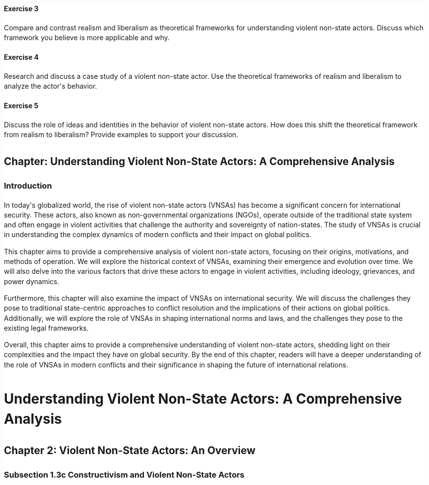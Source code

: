 #### Exercise 3
Compare and contrast realism and liberalism as theoretical frameworks for understanding violent non-state actors. Discuss which framework you believe is more applicable and why.

#### Exercise 4
Research and discuss a case study of a violent non-state actor. Use the theoretical frameworks of realism and liberalism to analyze the actor's behavior.

#### Exercise 5
Discuss the role of ideas and identities in the behavior of violent non-state actors. How does this shift the theoretical framework from realism to liberalism? Provide examples to support your discussion.

## Chapter: Understanding Violent Non-State Actors: A Comprehensive Analysis

### Introduction

In today's globalized world, the rise of violent non-state actors (VNSAs) has become a significant concern for international security. These actors, also known as non-governmental organizations (NGOs), operate outside of the traditional state system and often engage in violent activities that challenge the authority and sovereignty of nation-states. The study of VNSAs is crucial in understanding the complex dynamics of modern conflicts and their impact on global politics.

This chapter aims to provide a comprehensive analysis of violent non-state actors, focusing on their origins, motivations, and methods of operation. We will explore the historical context of VNSAs, examining their emergence and evolution over time. We will also delve into the various factors that drive these actors to engage in violent activities, including ideology, grievances, and power dynamics.

Furthermore, this chapter will also examine the impact of VNSAs on international security. We will discuss the challenges they pose to traditional state-centric approaches to conflict resolution and the implications of their actions on global politics. Additionally, we will explore the role of VNSAs in shaping international norms and laws, and the challenges they pose to the existing legal frameworks.

Overall, this chapter aims to provide a comprehensive understanding of violent non-state actors, shedding light on their complexities and the impact they have on global security. By the end of this chapter, readers will have a deeper understanding of the role of VNSAs in modern conflicts and their significance in shaping the future of international relations. 


# Understanding Violent Non-State Actors: A Comprehensive Analysis

## Chapter 2: Violent Non-State Actors: An Overview




### Subsection 1.3c Constructivism and Violent Non-State Actors
